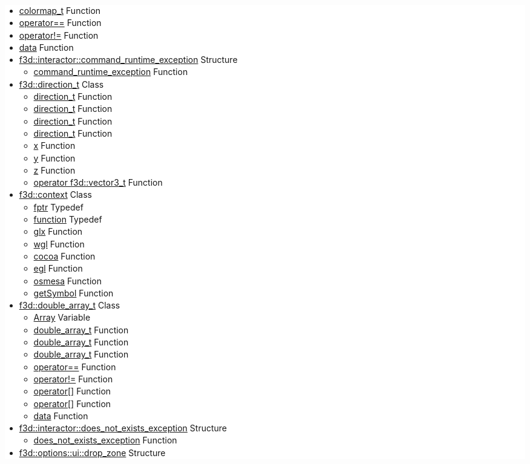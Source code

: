   * [colormap\_t](classf3d_1_1colormap__t.md#classf3d_1_1colormap__t_1aef7b5f89eeb562d31ad3548342d556f5) Function
  * [operator==](classf3d_1_1colormap__t.md#classf3d_1_1colormap__t_1a9d90894bec8b68e89da9ef10f73be83f) Function
  * [operator!=](classf3d_1_1colormap__t.md#classf3d_1_1colormap__t_1a812e11d74e119dc5eb62e0772b096987) Function
  * [data](classf3d_1_1colormap__t.md#classf3d_1_1colormap__t_1afd948309686178af70463e014d2dfb35) Function
* [f3d::interactor::command\_runtime\_exception](structf3d_1_1interactor_1_1command__runtime__exception.md) Structure
  * [command\_runtime\_exception](structf3d_1_1interactor_1_1command__runtime__exception.md#structf3d_1_1interactor_1_1command__runtime__exception_1ac33aa8920fd869f50066de4ca067f950) Function
* [f3d::direction\_t](classf3d_1_1direction__t.md) Class
  * [direction\_t](classf3d_1_1direction__t.md#classf3d_1_1direction__t_1aeef8b5002e7596df41f95feb8d7ee8aa) Function
  * [direction\_t](classf3d_1_1direction__t.md#classf3d_1_1direction__t_1a4a537a5f6eeb6bac3a07b0b86f3cd2e4) Function
  * [direction\_t](classf3d_1_1direction__t.md#classf3d_1_1direction__t_1aa947f4c442ec9246023f947c52fad5c0) Function
  * [direction\_t](classf3d_1_1direction__t.md#classf3d_1_1direction__t_1a771efb8b0f871b1a62be45e8e652aa4a) Function
  * [x](classf3d_1_1direction__t.md#classf3d_1_1direction__t_1ac91362a4d72347f51706c3e6b5db259d) Function
  * [y](classf3d_1_1direction__t.md#classf3d_1_1direction__t_1ac5c01406d2be095e4c05f793feb282fd) Function
  * [z](classf3d_1_1direction__t.md#classf3d_1_1direction__t_1ad099e4ab17ddb0b70d0c003f7e820fe9) Function
  * [operator f3d::vector3\_t](classf3d_1_1direction__t.md#classf3d_1_1direction__t_1ae242b6bd09057602bc2666b5d857f57e) Function
* [f3d::context](classf3d_1_1context.md) Class
  * [fptr](classf3d_1_1context.md#classf3d_1_1context_1a610f788d93aa8db773efac4238403056) Typedef
  * [function](classf3d_1_1context.md#classf3d_1_1context_1a6fca2b9e4d2591fd6b68a2f8b5ec727e) Typedef
  * [glx](classf3d_1_1context.md#classf3d_1_1context_1a09f0e84622124d63c5d4e81f3dc4105d) Function
  * [wgl](classf3d_1_1context.md#classf3d_1_1context_1a87b1ee9e5330aaa6c29a07069cf74820) Function
  * [cocoa](classf3d_1_1context.md#classf3d_1_1context_1a8db31eba3c7458bf6dea0391dbd3ea47) Function
  * [egl](classf3d_1_1context.md#classf3d_1_1context_1a90a0689215151ede480d3b1c94c28b2a) Function
  * [osmesa](classf3d_1_1context.md#classf3d_1_1context_1a88a487aa18dd42869f7852b7c6c44aed) Function
  * [getSymbol](classf3d_1_1context.md#classf3d_1_1context_1a605d0609b2db440c9e00349d9c17e2c9) Function
* [f3d::double\_array\_t](classf3d_1_1double__array__t.md) Class
  * [Array](classf3d_1_1double__array__t.md#classf3d_1_1double__array__t_1ab4ec6824918af432b4c7b3fa6ac54792) Variable
  * [double\_array\_t](classf3d_1_1double__array__t.md#classf3d_1_1double__array__t_1a13bdc79ab1512e3105862d0cf06a1e50) Function
  * [double\_array\_t](classf3d_1_1double__array__t.md#classf3d_1_1double__array__t_1a872c1e46cf2b5c14f5c43c0fdc9c7394) Function
  * [double\_array\_t](classf3d_1_1double__array__t.md#classf3d_1_1double__array__t_1aed53b98cd814aa024f6566c1f2b2dfc7) Function
  * [operator==](classf3d_1_1double__array__t.md#classf3d_1_1double__array__t_1a7a03eb4ac6c40822b820b8acd255e7c3) Function
  * [operator!=](classf3d_1_1double__array__t.md#classf3d_1_1double__array__t_1a31aa2831b1185ba168f8b23951bb675b) Function
  * [operator[]](classf3d_1_1double__array__t.md#classf3d_1_1double__array__t_1a0c160f2e0625cce337988dd018e7b6a1) Function
  * [operator[]](classf3d_1_1double__array__t.md#classf3d_1_1double__array__t_1ac2ebe0188822e128084ac53be7ffbf03) Function
  * [data](classf3d_1_1double__array__t.md#classf3d_1_1double__array__t_1af27ad47a15ebbfde487ecb7d67ffe0de) Function
* [f3d::interactor::does\_not\_exists\_exception](structf3d_1_1interactor_1_1does__not__exists__exception.md) Structure
  * [does\_not\_exists\_exception](structf3d_1_1interactor_1_1does__not__exists__exception.md#structf3d_1_1interactor_1_1does__not__exists__exception_1a8f83956aa6132858e28d94ca1f8b7685) Function
* [f3d::options::ui::drop\_zone](structf3d_1_1options_1_1ui_1_1drop__zone.md) Structure